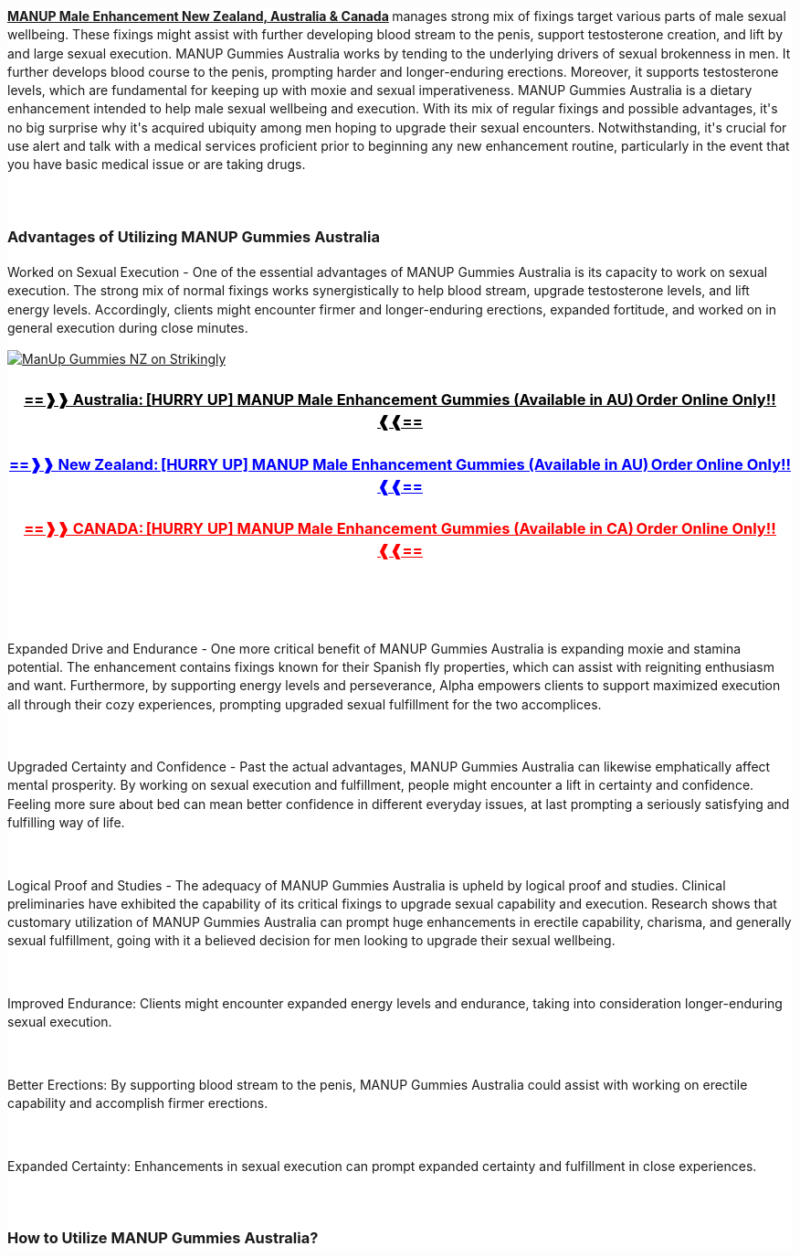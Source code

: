 <p><strong><a href="https://manupgummiesaustraliaorder.godaddysites.com/">MANUP Male Enhancement New Zealand, Australia &amp; Canada</a></strong><strong>&nbsp;</strong>manages strong mix of fixings target various parts of male sexual wellbeing. These fixings might assist with further developing blood stream to the penis, support testosterone creation, and lift by and large sexual execution. MANUP Gummies Australia works by tending to the underlying drivers of sexual brokenness in men. It further develops blood course to the penis, prompting harder and longer-enduring erections. Moreover, it supports testosterone levels, which are fundamental for keeping up with moxie and sexual imperativeness. MANUP Gummies Australia is a dietary enhancement intended to help male sexual wellbeing and execution. With its mix of regular fixings and possible advantages, it's no big surprise why it's acquired ubiquity among men hoping to upgrade their sexual encounters. Notwithstanding, it's crucial for use alert and talk with a medical services proficient prior to beginning any new enhancement routine, particularly in the event that you have basic medical issue or are taking drugs.</p>
<p>&nbsp;</p>
<h3><strong>Advantages of Utilizing MANUP Gummies Australia</strong></h3>
<p>Worked on Sexual Execution - One of the essential advantages of MANUP Gummies Australia is its capacity to work on sexual execution. The strong mix of normal fixings works synergistically to help blood stream, upgrade testosterone levels, and lift energy levels. Accordingly, clients might encounter firmer and longer-enduring erections, expanded fortitude, and worked on in general execution during close minutes.</p>
<p><a href="https://smarthempgummies.com.au/go/manup-au/"><img src="https://custom-images.strikinglycdn.com/res/hrscywv4p/image/upload/c_limit,fl_lossy,h_9000,w_1200,f_auto,q_auto/16881427/447803_582808.png" alt="ManUp Gummies NZ on Strikingly" border="0" /></a></p>
<h3 style="text-align: center;"><span style="text-decoration: underline; color: #000000;"><strong><a style="color: #000000; text-decoration: underline;" href="https://smarthempgummies.com.au/go/manup-au/">==❱❱ Australia: [HURRY UP] MANUP Male Enhancement Gummies (Available in AU) Order Online Only!! ❰❰==</a></strong></span></h3>
<h3 style="text-align: center;"><span style="text-decoration: underline; color: #0000ff;"><strong><a style="color: #0000ff; text-decoration: underline;" href="https://smarthempgummies.com.au/go/manup-nz/">==❱❱ New Zealand: [HURRY UP] MANUP Male Enhancement Gummies (Available in AU) Order Online Only!! ❰❰==</a></strong></span></h3>
<h3 style="text-align: center;"><span style="text-decoration: underline; color: #ff0000;"><strong><a style="color: #ff0000; text-decoration: underline;" href="https://smarthempgummies.com.au/go/manup-ca/">==❱❱ CANADA: [HURRY UP] MANUP Male Enhancement Gummies (Available in CA) Order Online Only!! ❰❰==</a></strong></span></h3>
<p>&nbsp;</p>
<p>&nbsp;</p>
<p>Expanded Drive and Endurance - One more critical benefit of MANUP Gummies Australia is expanding moxie and stamina potential. The enhancement contains fixings known for their Spanish fly properties, which can assist with reigniting enthusiasm and want. Furthermore, by supporting energy levels and perseverance, Alpha empowers clients to support maximized execution all through their cozy experiences, prompting upgraded sexual fulfillment for the two accomplices.</p>
<p>&nbsp;</p>
<p>Upgraded Certainty and Confidence - Past the actual advantages, MANUP Gummies Australia can likewise emphatically affect mental prosperity. By working on sexual execution and fulfillment, people might encounter a lift in certainty and confidence. Feeling more sure about bed can mean better confidence in different everyday issues, at last prompting a seriously satisfying and fulfilling way of life.</p>
<p>&nbsp;</p>
<p>Logical Proof and Studies - The adequacy of MANUP Gummies Australia is upheld by logical proof and studies. Clinical preliminaries have exhibited the capability of its critical fixings to upgrade sexual capability and execution. Research shows that customary utilization of MANUP Gummies Australia can prompt huge enhancements in erectile capability, charisma, and generally sexual fulfillment, going with it a believed decision for men looking to upgrade their sexual wellbeing.</p>
<p>&nbsp;</p>
<p>Improved Endurance: Clients might encounter expanded energy levels and endurance, taking into consideration longer-enduring sexual execution.</p>
<p>&nbsp;</p>
<p>Better Erections: By supporting blood stream to the penis, MANUP Gummies Australia could assist with working on erectile capability and accomplish firmer erections.</p>
<p>&nbsp;</p>
<p>Expanded Certainty: Enhancements in sexual execution can prompt expanded certainty and fulfillment in close experiences.</p>
<p>&nbsp;</p>
<h3><strong>How to Utilize MANUP Gummies Australia?</strong></h3>